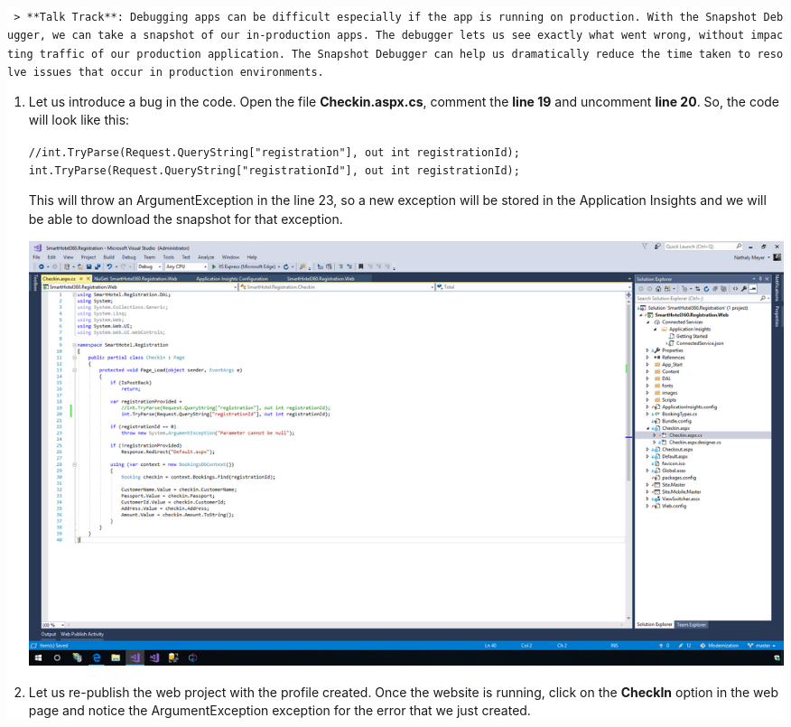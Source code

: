      > **Talk Track**: Debugging apps can be difficult especially if the app is running on production. With the Snapshot Debugger, we can take a snapshot of our in-production apps. The debugger lets us see exactly what went wrong, without impacting traffic of our production application. The Snapshot Debugger can help us dramatically reduce the time taken to resolve issues that occur in production environments.

1. Let us introduce a bug in the code. Open the file **Checkin.aspx.cs**, comment the **line 19** and uncomment **line 20**. So, the code will look like this:

    ```
    //int.TryParse(Request.QueryString["registration"], out int registrationId);
    int.TryParse(Request.QueryString["registrationId"], out int registrationId);
    ```

   This will throw an ArgumentException in the line 23, so a new exception will be stored in the Application Insights and we will be able to download the snapshot for that exception.

    ![](Images/19-CheckIn.png)

1. Let us re-publish the web project with the profile created. Once the website is running, click on the **CheckIn** option in the web page and notice the ArgumentException exception for the error that we just created.
